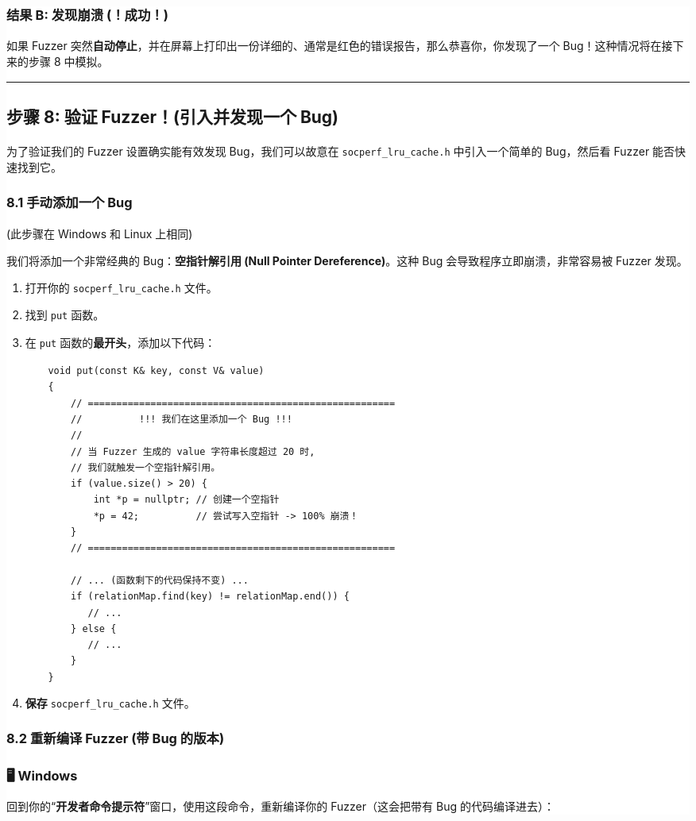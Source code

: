 

### **结果 B: 发现崩溃 (！成功！)**

如果 Fuzzer 突然**自动停止**，并在屏幕上打印出一份详细的、通常是红色的错误报告，那么恭喜你，你发现了一个 Bug！这种情况将在接下来的步骤 8 中模拟。

------



## 步骤 8: 验证 Fuzzer！(引入并发现一个 Bug)

为了验证我们的 Fuzzer 设置确实能有效发现 Bug，我们可以故意在 `socperf_lru_cache.h` 中引入一个简单的 Bug，然后看 Fuzzer 能否快速找到它。

### 8.1 手动添加一个 Bug

(此步骤在 Windows 和 Linux 上相同)

我们将添加一个非常经典的 Bug：**空指针解引用 (Null Pointer Dereference)**。这种 Bug 会导致程序立即崩溃，非常容易被 Fuzzer 发现。

1. 打开你的 `socperf_lru_cache.h` 文件。

2. 找到 `put` 函数。

3. 在 `put` 函数的**最开头**，添加以下代码：

   ```
       void put(const K& key, const V& value)
       {
           // ======================================================
           //          !!! 我们在这里添加一个 Bug !!!
           //
           // 当 Fuzzer 生成的 value 字符串长度超过 20 时,
           // 我们就触发一个空指针解引用。
           if (value.size() > 20) {
               int *p = nullptr; // 创建一个空指针
               *p = 42;          // 尝试写入空指针 -> 100% 崩溃！
           }
           // ======================================================
   
           // ... (函数剩下的代码保持不变) ...
           if (relationMap.find(key) != relationMap.end()) {
              // ...
           } else {
              // ...
           }
       }
   ```

4. **保存** `socperf_lru_cache.h` 文件。

### 8.2 重新编译 Fuzzer (带 Bug 的版本)

### 🖥️ Windows

回到你的“**开发者命令提示符**”窗口，使用这段命令，重新编译你的 Fuzzer（这会把带有 Bug 的代码编译进去）：
